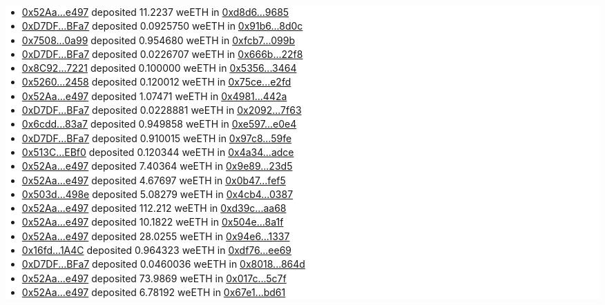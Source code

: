 - [0x52Aa...e497](https://etherscan.io/address/0x52Aa899454998Be5b000Ad077a46Bbe360F4e497) deposited 11.2237 weETH in [0xd8d6...9685](https://etherscan.io/tx/0x52Aa899454998Be5b000Ad077a46Bbe360F4e497)
- [0xD7DF...BFa7](https://etherscan.io/address/0xD7DF7E085214743530afF339aFC420c7c720BFa7) deposited 0.0925750 weETH in [0x91b6...8d0c](https://etherscan.io/tx/0xD7DF7E085214743530afF339aFC420c7c720BFa7)
- [0x7508...0a99](https://etherscan.io/address/0x750827bF78C6e312feA67685Cc3722668dfA0a99) deposited 0.954680 weETH in [0xfcb7...099b](https://etherscan.io/tx/0x750827bF78C6e312feA67685Cc3722668dfA0a99)
- [0xD7DF...BFa7](https://etherscan.io/address/0xD7DF7E085214743530afF339aFC420c7c720BFa7) deposited 0.0226707 weETH in [0x666b...22f8](https://etherscan.io/tx/0xD7DF7E085214743530afF339aFC420c7c720BFa7)
- [0x8C92...7221](https://etherscan.io/address/0x8C9213B5c130A38f04deF13BD48baB4cdC457221) deposited 0.100000 weETH in [0x5356...3464](https://etherscan.io/tx/0x8C9213B5c130A38f04deF13BD48baB4cdC457221)
- [0x5260...2458](https://etherscan.io/address/0x5260d9D9d26dE94913CCFb6A09254Ce6d5272458) deposited 0.120012 weETH in [0x75ce...e2fd](https://etherscan.io/tx/0x5260d9D9d26dE94913CCFb6A09254Ce6d5272458)
- [0x52Aa...e497](https://etherscan.io/address/0x52Aa899454998Be5b000Ad077a46Bbe360F4e497) deposited 1.07471 weETH in [0x4981...442a](https://etherscan.io/tx/0x52Aa899454998Be5b000Ad077a46Bbe360F4e497)
- [0xD7DF...BFa7](https://etherscan.io/address/0xD7DF7E085214743530afF339aFC420c7c720BFa7) deposited 0.0228881 weETH in [0x2092...7f63](https://etherscan.io/tx/0xD7DF7E085214743530afF339aFC420c7c720BFa7)
- [0x6cdd...83a7](https://etherscan.io/address/0x6cddB7dFf17a72429a6509ca98dBFDb7De1083a7) deposited 0.949858 weETH in [0xe597...e0e4](https://etherscan.io/tx/0x6cddB7dFf17a72429a6509ca98dBFDb7De1083a7)
- [0xD7DF...BFa7](https://etherscan.io/address/0xD7DF7E085214743530afF339aFC420c7c720BFa7) deposited 0.910015 weETH in [0x97c8...59fe](https://etherscan.io/tx/0xD7DF7E085214743530afF339aFC420c7c720BFa7)
- [0x513C...EBf0](https://etherscan.io/address/0x513C7e225175371d26f60672487B2e8DC985EBf0) deposited 0.120344 weETH in [0x4a34...adce](https://etherscan.io/tx/0x513C7e225175371d26f60672487B2e8DC985EBf0)
- [0x52Aa...e497](https://etherscan.io/address/0x52Aa899454998Be5b000Ad077a46Bbe360F4e497) deposited 7.40364 weETH in [0x9e89...23d5](https://etherscan.io/tx/0x52Aa899454998Be5b000Ad077a46Bbe360F4e497)
- [0x52Aa...e497](https://etherscan.io/address/0x52Aa899454998Be5b000Ad077a46Bbe360F4e497) deposited 4.67697 weETH in [0x0b47...fef5](https://etherscan.io/tx/0x52Aa899454998Be5b000Ad077a46Bbe360F4e497)
- [0x503d...498e](https://etherscan.io/address/0x503d9943D5F9F0F757252B21D734BC0791FE498e) deposited 5.08279 weETH in [0x4cb4...0387](https://etherscan.io/tx/0x503d9943D5F9F0F757252B21D734BC0791FE498e)
- [0x52Aa...e497](https://etherscan.io/address/0x52Aa899454998Be5b000Ad077a46Bbe360F4e497) deposited 112.212 weETH in [0xd39c...aa68](https://etherscan.io/tx/0x52Aa899454998Be5b000Ad077a46Bbe360F4e497)
- [0x52Aa...e497](https://etherscan.io/address/0x52Aa899454998Be5b000Ad077a46Bbe360F4e497) deposited 10.1822 weETH in [0x504e...8a1f](https://etherscan.io/tx/0x52Aa899454998Be5b000Ad077a46Bbe360F4e497)
- [0x52Aa...e497](https://etherscan.io/address/0x52Aa899454998Be5b000Ad077a46Bbe360F4e497) deposited 28.0255 weETH in [0x94e6...1337](https://etherscan.io/tx/0x52Aa899454998Be5b000Ad077a46Bbe360F4e497)
- [0x16fd...1A4C](https://etherscan.io/address/0x16fdc59066D0148DFcED0bdB6d144507620e1A4C) deposited 0.964323 weETH in [0xdf76...ee69](https://etherscan.io/tx/0x16fdc59066D0148DFcED0bdB6d144507620e1A4C)
- [0xD7DF...BFa7](https://etherscan.io/address/0xD7DF7E085214743530afF339aFC420c7c720BFa7) deposited 0.0460036 weETH in [0x8018...864d](https://etherscan.io/tx/0xD7DF7E085214743530afF339aFC420c7c720BFa7)
- [0x52Aa...e497](https://etherscan.io/address/0x52Aa899454998Be5b000Ad077a46Bbe360F4e497) deposited 73.9869 weETH in [0x017c...5c7f](https://etherscan.io/tx/0x52Aa899454998Be5b000Ad077a46Bbe360F4e497)
- [0x52Aa...e497](https://etherscan.io/address/0x52Aa899454998Be5b000Ad077a46Bbe360F4e497) deposited 6.78192 weETH in [0x67e1...bd61](https://etherscan.io/tx/0x52Aa899454998Be5b000Ad077a46Bbe360F4e497)